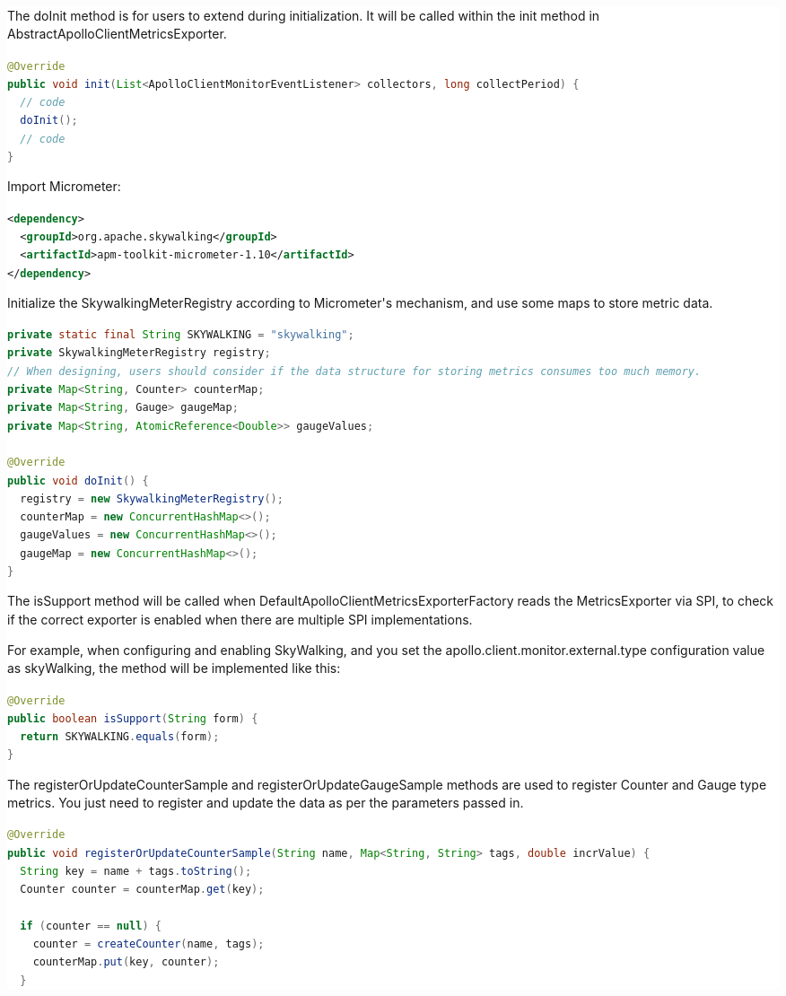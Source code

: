 The doInit method is for users to extend during initialization. It will be called within the init method in AbstractApolloClientMetricsExporter.

```java
@Override
public void init(List<ApolloClientMonitorEventListener> collectors, long collectPeriod) {
  // code
  doInit(); 
  // code
}
```

Import Micrometer:
```xml
<dependency>
  <groupId>org.apache.skywalking</groupId>
  <artifactId>apm-toolkit-micrometer-1.10</artifactId>
</dependency>
```
Initialize the SkywalkingMeterRegistry according to Micrometer's mechanism, 
and use some maps to store metric data.

```java
private static final String SKYWALKING = "skywalking";
private SkywalkingMeterRegistry registry;
// When designing, users should consider if the data structure for storing metrics consumes too much memory.
private Map<String, Counter> counterMap;
private Map<String, Gauge> gaugeMap;
private Map<String, AtomicReference<Double>> gaugeValues;

@Override
public void doInit() {
  registry = new SkywalkingMeterRegistry();
  counterMap = new ConcurrentHashMap<>();
  gaugeValues = new ConcurrentHashMap<>();
  gaugeMap = new ConcurrentHashMap<>();
}

```

The isSupport method will be called when DefaultApolloClientMetricsExporterFactory reads the MetricsExporter via SPI, to check if the correct exporter is enabled when there are multiple SPI implementations.

For example, when configuring and enabling SkyWalking, and you set the apollo.client.monitor.external.type configuration value as skyWalking, the method will be implemented like this:
```java
@Override
public boolean isSupport(String form) {
  return SKYWALKING.equals(form);
}
```

The registerOrUpdateCounterSample and registerOrUpdateGaugeSample methods are used to register Counter and Gauge type metrics. You just need to register and update the data as per the parameters passed in.
```java
@Override
public void registerOrUpdateCounterSample(String name, Map<String, String> tags, double incrValue) {
  String key = name + tags.toString();
  Counter counter = counterMap.get(key);

  if (counter == null) {
    counter = createCounter(name, tags);
    counterMap.put(key, counter);
  }
```